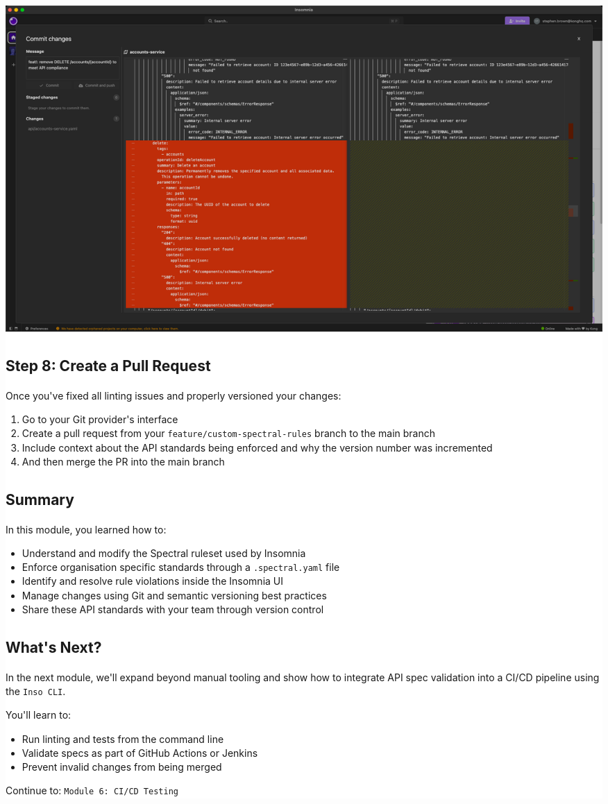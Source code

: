![`module-05-commit-3`](./images/module-05-commit-3.png)

## Step 8: Create a Pull Request

Once you've fixed all linting issues and properly versioned your changes:

1. Go to your Git provider's interface
2. Create a pull request from your `feature/custom-spectral-rules` branch to the main branch
3. Include context about the API standards being enforced and why the version number was incremented
4. And then merge the PR into the main branch

## Summary

In this module, you learned how to:

- Understand and modify the Spectral ruleset used by Insomnia
- Enforce organisation specific standards through a `.spectral.yaml` file
- Identify and resolve rule violations inside the Insomnia UI
- Manage changes using Git and semantic versioning best practices
- Share these API standards with your team through version control

## What's Next?

In the next module, we'll expand beyond manual tooling and show how to integrate API spec validation into a CI/CD pipeline using the `Inso CLI`.

You'll learn to:

- Run linting and tests from the command line
- Validate specs as part of GitHub Actions or Jenkins
- Prevent invalid changes from being merged

Continue to: `Module 6: CI/CD Testing`
